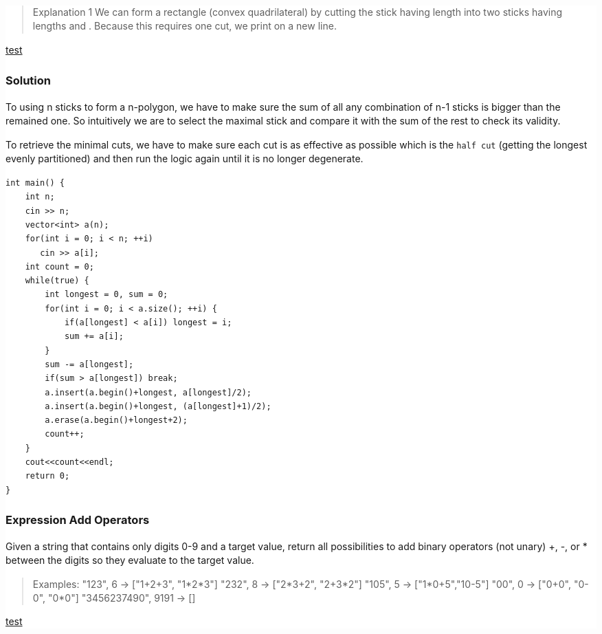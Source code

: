  > Explanation 1 
 > We can form a  rectangle (convex quadrilateral) by cutting the stick having length  into two sticks having lengths  and . Because this requires one cut, we print  on a new line.

[test](https://www.hackerrank.com/contests/w22/challenges/polygon-making)

### Solution
To using n sticks to form a n-polygon, we have to make sure the sum of all any combination of n-1 sticks is bigger than the remained one. So intuitively we are to select the maximal stick and compare it with the sum of the rest to check its validity.

To retrieve the minimal cuts, we have to make sure each cut is as effective as possible which is the `half cut` (getting the longest evenly partitioned) and then run the logic again until it is no longer degenerate.

```
int main() {
    int n;
    cin >> n;
    vector<int> a(n);
    for(int i = 0; i < n; ++i)
       cin >> a[i];
    int count = 0;
    while(true) {
        int longest = 0, sum = 0;
        for(int i = 0; i < a.size(); ++i) {
            if(a[longest] < a[i]) longest = i;
            sum += a[i];
        }
        sum -= a[longest];
        if(sum > a[longest]) break;
        a.insert(a.begin()+longest, a[longest]/2);
        a.insert(a.begin()+longest, (a[longest]+1)/2);
        a.erase(a.begin()+longest+2);
        count++;
    }
    cout<<count<<endl;
    return 0;
}
```

### Expression Add Operators
Given a string that contains only digits 0-9 and a target value, return all possibilities to add binary operators (not unary) +, -, or * between the digits so they evaluate to the target value.

> Examples: 
> "123", 6 -> ["1+2+3", "1\*2\*3"] 
> "232", 8 -> ["2\*3+2", "2+3\*2"]
> "105", 5 -> ["1\*0+5","10-5"]
> "00", 0 -> ["0+0", "0-0", "0\*0"]
> "3456237490", 9191 -> []

[test](https://leetcode.com/problems/expression-add-operators/)
